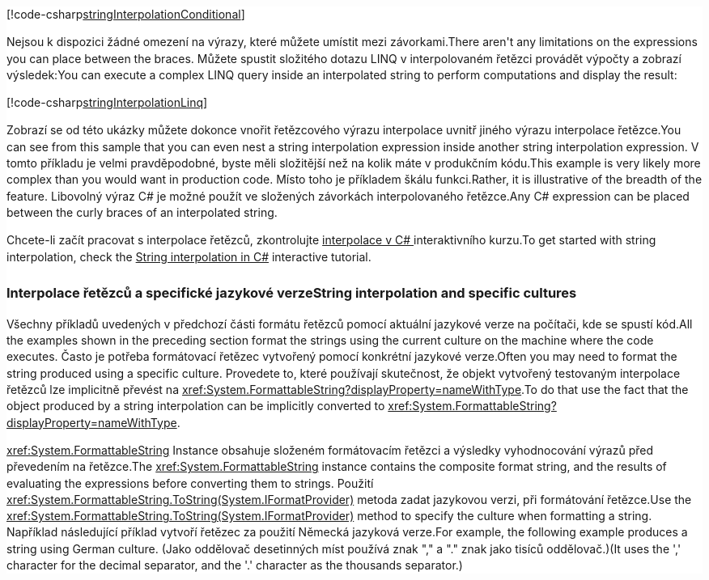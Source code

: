 [!code-csharp[stringInterpolationConditional](../../../samples/snippets/csharp/new-in-6/newcode.cs#stringInterpolationConditional)]

<span data-ttu-id="6dd7e-249">Nejsou k dispozici žádné omezení na výrazy, které můžete umístit mezi závorkami.</span><span class="sxs-lookup"><span data-stu-id="6dd7e-249">There aren't any limitations on the expressions you can place between the braces.</span></span> <span data-ttu-id="6dd7e-250">Můžete spustit složitého dotazu LINQ v interpolovaném řetězci provádět výpočty a zobrazí výsledek:</span><span class="sxs-lookup"><span data-stu-id="6dd7e-250">You can execute a complex LINQ query inside an interpolated string to perform computations and display the result:</span></span>

[!code-csharp[stringInterpolationLinq](../../../samples/snippets/csharp/new-in-6/newcode.cs#stringInterpolationLinq)]

<span data-ttu-id="6dd7e-251">Zobrazí se od této ukázky můžete dokonce vnořit řetězcového výrazu interpolace uvnitř jiného výrazu interpolace řetězce.</span><span class="sxs-lookup"><span data-stu-id="6dd7e-251">You can see from this sample that you can even nest a string interpolation expression inside another string interpolation expression.</span></span> <span data-ttu-id="6dd7e-252">V tomto příkladu je velmi pravděpodobné, byste měli složitější než na kolik máte v produkčním kódu.</span><span class="sxs-lookup"><span data-stu-id="6dd7e-252">This example is very likely more complex than you would want in production code.</span></span>
<span data-ttu-id="6dd7e-253">Místo toho je příkladem škálu funkci.</span><span class="sxs-lookup"><span data-stu-id="6dd7e-253">Rather, it is illustrative of the breadth of the feature.</span></span> <span data-ttu-id="6dd7e-254">Libovolný výraz C# je možné použít ve složených závorkách interpolovaného řetězce.</span><span class="sxs-lookup"><span data-stu-id="6dd7e-254">Any C# expression can be placed between the curly braces of an interpolated string.</span></span>

<span data-ttu-id="6dd7e-255">Chcete-li začít pracovat s interpolace řetězců, zkontrolujte [interpolace v C# ](../tutorials/intro-to-csharp/interpolated-strings.yml) interaktivního kurzu.</span><span class="sxs-lookup"><span data-stu-id="6dd7e-255">To get started with string interpolation, check the [String interpolation in C#](../tutorials/intro-to-csharp/interpolated-strings.yml) interactive tutorial.</span></span>

### <a name="string-interpolation-and-specific-cultures"></a><span data-ttu-id="6dd7e-256">Interpolace řetězců a specifické jazykové verze</span><span class="sxs-lookup"><span data-stu-id="6dd7e-256">String interpolation and specific cultures</span></span>

<span data-ttu-id="6dd7e-257">Všechny příkladů uvedených v předchozí části formátu řetězců pomocí aktuální jazykové verze na počítači, kde se spustí kód.</span><span class="sxs-lookup"><span data-stu-id="6dd7e-257">All the examples shown in the preceding section format the strings using the current culture on the machine where the code executes.</span></span> <span data-ttu-id="6dd7e-258">Často je potřeba formátovací řetězec vytvořený pomocí konkrétní jazykové verze.</span><span class="sxs-lookup"><span data-stu-id="6dd7e-258">Often you may need to format the string produced using a specific culture.</span></span>
<span data-ttu-id="6dd7e-259">Provedete to, které používají skutečnost, že objekt vytvořený testovaným interpolace řetězců lze implicitně převést na <xref:System.FormattableString?displayProperty=nameWithType>.</span><span class="sxs-lookup"><span data-stu-id="6dd7e-259">To do that use the fact that the object produced by a string interpolation can be implicitly converted to <xref:System.FormattableString?displayProperty=nameWithType>.</span></span>

<span data-ttu-id="6dd7e-260"><xref:System.FormattableString> Instance obsahuje složeném formátovacím řetězci a výsledky vyhodnocování výrazů před převedením na řetězce.</span><span class="sxs-lookup"><span data-stu-id="6dd7e-260">The <xref:System.FormattableString> instance contains the composite format string, and the results of evaluating the expressions before converting them to strings.</span></span> <span data-ttu-id="6dd7e-261">Použití <xref:System.FormattableString.ToString(System.IFormatProvider)> metoda zadat jazykovou verzi, při formátování řetězce.</span><span class="sxs-lookup"><span data-stu-id="6dd7e-261">Use the <xref:System.FormattableString.ToString(System.IFormatProvider)> method to specify the culture when formatting a string.</span></span> <span data-ttu-id="6dd7e-262">Například následující příklad vytvoří řetězec za použití Německá jazyková verze.</span><span class="sxs-lookup"><span data-stu-id="6dd7e-262">For example, the following example produces a string using German culture.</span></span> <span data-ttu-id="6dd7e-263">(Jako oddělovač desetinných míst používá znak "," a "." znak jako tisíců oddělovač.)</span><span class="sxs-lookup"><span data-stu-id="6dd7e-263">(It uses the ',' character for the decimal separator, and the '.' character as the thousands separator.)</span></span>
